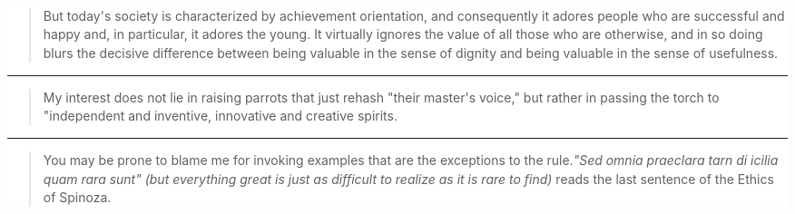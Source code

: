 
> But today's society is characterized by achievement orientation, and consequently it adores people who are successful and happy and, in particular, it adores the young. It virtually ignores the value of all those who are otherwise, and in so doing blurs the decisive difference between being valuable in the sense of dignity and being valuable in the sense of useful­ness.

---

> My interest does not lie in raising parrots that just rehash "their master's voice," but rather in passing the torch to "independent and inventive, innovative and creative spirits.

---

> You may be prone to blame me for invoking examples that are the exceptions to the rule.*"Sed omnia praeclara tarn di icilia quam rara sunt" (but everything great is just as difficult to realize as it is rare to find)* reads the last sentence of the Ethics of Spinoza.